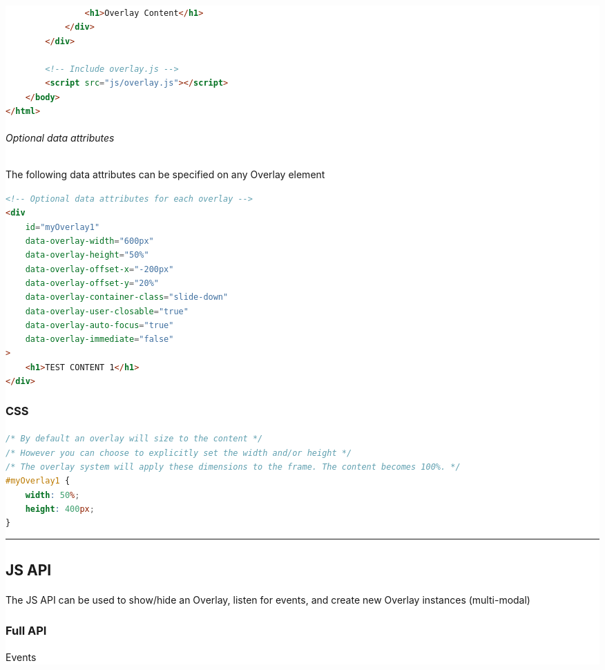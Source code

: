 ```html
				<h1>Overlay Content</h1>
			</div>
		</div>

		<!-- Include overlay.js -->
		<script src="js/overlay.js"></script>
	</body>
</html>
```

###### Optional data attributes

The following data attributes can be specified on any Overlay element

```html
<!-- Optional data attributes for each overlay -->
<div
	id="myOverlay1"
	data-overlay-width="600px"
	data-overlay-height="50%"
	data-overlay-offset-x="-200px"
	data-overlay-offset-y="20%"
	data-overlay-container-class="slide-down"
	data-overlay-user-closable="true"
	data-overlay-auto-focus="true"
	data-overlay-immediate="false"
>
	<h1>TEST CONTENT 1</h1>
</div>
```

### CSS

```css
/* By default an overlay will size to the content */
/* However you can choose to explicitly set the width and/or height */
/* The overlay system will apply these dimensions to the frame. The content becomes 100%. */
#myOverlay1 {
	width: 50%;
	height: 400px;
}
```

---

## JS API

The JS API can be used to show/hide an Overlay, listen for events, and create new Overlay instances (multi-modal)

### Full API

Events
